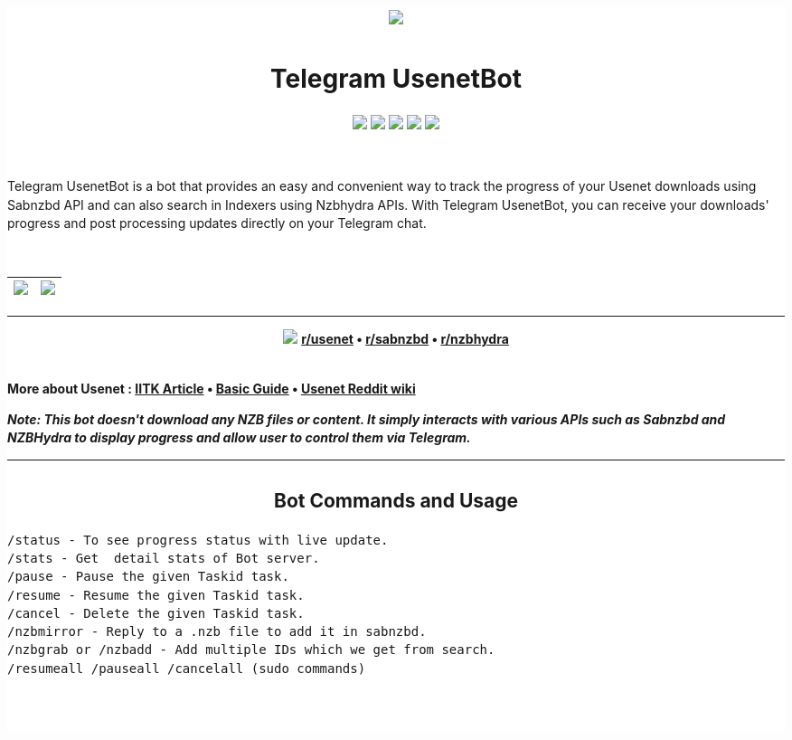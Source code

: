 <div align="center">
<img src="https://te.legra.ph/file/eabcc7c6b84fa33ca6f22.png" align="center" style="width: 50%" />
</div>

<h1 align="center"> Telegram UsenetBot </h1>
<p align="center">
<img src="https://img.shields.io/github/stars/sanjit-sinha/Tg-UsenetBot">
<img src="https://img.shields.io/github/forks/sanjit-sinha/Tg-UsenetBot">
<img src="https://img.shields.io/github/repo-size/sanjit-sinha/Tg-UsenetBot">
<img src="https://img.shields.io/badge/License-MIT-green.svg">
<img src="https://www.repostatus.org/badges/latest/active.svg">
</p>
<br>

Telegram UsenetBot is a bot that provides an easy and convenient way to track the progress of your Usenet downloads using Sabnzbd API and can also search in Indexers using Nzbhydra APIs. With Telegram UsenetBot, you can receive your downloads' progress and post processing updates  directly on your Telegram chat. 

<br>

| ![](https://te.legra.ph/file/5b001d5e030e35b2fb637.png) | ![](https://te.legra.ph/file/383068b3409d164167591.png)|
|--------------------------------------------------------|--------------------------------------------------------|

_____

<div align="center">
<img src="https://graph.org/file/e00d2950b79aa9ea994ac.png" width="40"> <b><a href="https://www.reddit.com/r/usenet">r/usenet<a> • <a href="https://www.reddit.com/r/sabnzbd">r/sabnzbd</a> • <a href="https://www.reddit.com/r/nzbhydra/">r/nzbhydra</a></b>
</div>
<br>
 
**More about Usenet : [IITK Article](http://www.iitk.ac.in/LDP/HOWTO/Usenet-News-HOWTO/x27.html) • [Basic Guide](https://graph.org/EVERYTHING-YOU-NEED-TO-KNOW-ABOUT-USENET-09-04) • [Usenet Reddit wiki](https://www.reddit.com/r/usenet/wiki/index/)**

***Note: This bot doesn't download any NZB files or content. It simply interacts with various APIs such as Sabnzbd and NZBHydra to display progress and allow user to control them via Telegram.***

____

<div align="center">
<h2><b> Bot Commands and Usage</b></h2>
</div>

<pre>
/status - To see progress status with live update.
/stats - Get  detail stats of Bot server.
/pause - Pause the given Taskid task.
/resume - Resume the given Taskid task.
/cancel - Delete the given Taskid task.
/nzbmirror - Reply to a .nzb file to add it in sabnzbd.
/nzbgrab or /nzbadd - Add multiple IDs which we get from search.
/resumeall /pauseall /cancelall (sudo commands)
